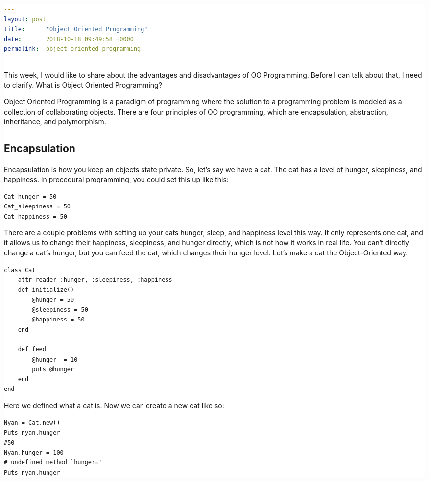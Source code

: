 ```yaml
---
layout: post
title:      "Object Oriented Programming"
date:       2018-10-18 09:49:58 +0000
permalink:  object_oriented_programming
---
```



This week, I would like to share about the advantages and disadvantages of OO Programming. Before I can talk about that, I need to clarify. What is Object Oriented Programming?

Object Oriented Programming is a paradigm of programming where the solution to a programming problem is modeled as a collection of collaborating objects. There are four principles of OO programming, which are encapsulation, abstraction, inheritance, and polymorphism. 

## Encapsulation

Encapsulation is how you keep an objects state private. So, let’s say we have a cat. The cat has a level of hunger, sleepiness, and happiness.
In procedural programming, you could set this up like this:

```
Cat_hunger = 50
Cat_sleepiness = 50
Cat_happiness = 50
```

There are a couple problems with setting up your cats hunger, sleep, and happiness level this way. It only represents one cat, and it allows us to change their happiness, sleepiness, and hunger directly, which is not how it works in real life. You can’t directly change a cat’s hunger, but you can feed the cat, which changes their hunger level. Let’s make a cat the Object-Oriented way.
```
class Cat
    attr_reader :hunger, :sleepiness, :happiness
    def initialize()
        @hunger = 50
        @sleepiness = 50
        @happiness = 50
    end

    def feed
        @hunger -= 10
        puts @hunger
    end
end
```

Here we defined what a cat is.
Now we can create a new cat like so:
```
Nyan = Cat.new()
Puts nyan.hunger
#50
Nyan.hunger = 100
# undefined method `hunger='
Puts nyan.hunger
```
